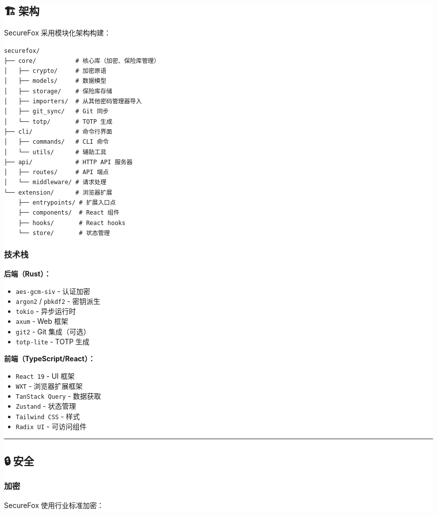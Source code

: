 
## 🏗️ 架构

SecureFox 采用模块化架构构建：

```
securefox/
├── core/           # 核心库（加密、保险库管理）
│   ├── crypto/     # 加密原语
│   ├── models/     # 数据模型
│   ├── storage/    # 保险库存储
│   ├── importers/  # 从其他密码管理器导入
│   ├── git_sync/   # Git 同步
│   └── totp/       # TOTP 生成
├── cli/            # 命令行界面
│   ├── commands/   # CLI 命令
│   └── utils/      # 辅助工具
├── api/            # HTTP API 服务器
│   ├── routes/     # API 端点
│   └── middleware/ # 请求处理
└── extension/      # 浏览器扩展
    ├── entrypoints/ # 扩展入口点
    ├── components/  # React 组件
    ├── hooks/       # React hooks
    └── store/       # 状态管理
```

### 技术栈

**后端（Rust）：**
- `aes-gcm-siv` - 认证加密
- `argon2` / `pbkdf2` - 密钥派生
- `tokio` - 异步运行时
- `axum` - Web 框架
- `git2` - Git 集成（可选）
- `totp-lite` - TOTP 生成

**前端（TypeScript/React）：**
- `React 19` - UI 框架
- `WXT` - 浏览器扩展框架
- `TanStack Query` - 数据获取
- `Zustand` - 状态管理
- `Tailwind CSS` - 样式
- `Radix UI` - 可访问组件

---

## 🔒 安全

### 加密

SecureFox 使用行业标准加密：
